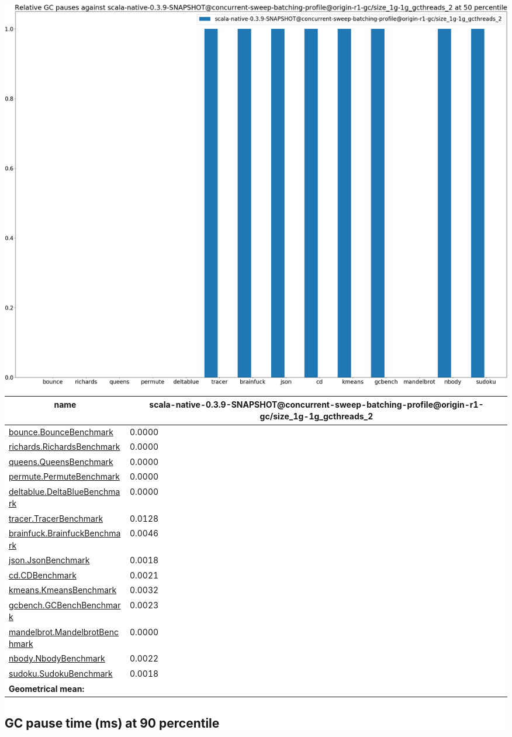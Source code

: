 ![Chart](relative_gc_percentile_50.png)

|name | scala-native-0.3.9-SNAPSHOT@concurrent-sweep-batching-profile@origin-r1-gc/size_1g-1g_gcthreads_2|
| -- | -- |
|[bounce.BounceBenchmark](#bouncebouncebenchmark)|0.0000|
|[richards.RichardsBenchmark](#richardsrichardsbenchmark)|0.0000|
|[queens.QueensBenchmark](#queensqueensbenchmark)|0.0000|
|[permute.PermuteBenchmark](#permutepermutebenchmark)|0.0000|
|[deltablue.DeltaBlueBenchmark](#deltabluedeltabluebenchmark)|0.0000|
|[tracer.TracerBenchmark](#tracertracerbenchmark)|0.0128|
|[brainfuck.BrainfuckBenchmark](#brainfuckbrainfuckbenchmark)|0.0046|
|[json.JsonBenchmark](#jsonjsonbenchmark)|0.0018|
|[cd.CDBenchmark](#cdcdbenchmark)|0.0021|
|[kmeans.KmeansBenchmark](#kmeanskmeansbenchmark)|0.0032|
|[gcbench.GCBenchBenchmark](#gcbenchgcbenchbenchmark)|0.0023|
|[mandelbrot.MandelbrotBenchmark](#mandelbrotmandelbrotbenchmark)|0.0000|
|[nbody.NbodyBenchmark](#nbodynbodybenchmark)|0.0022|
|[sudoku.SudokuBenchmark](#sudokusudokubenchmark)|0.0018|
| __Geometrical mean:__||
## GC pause time (ms) at 90 percentile 